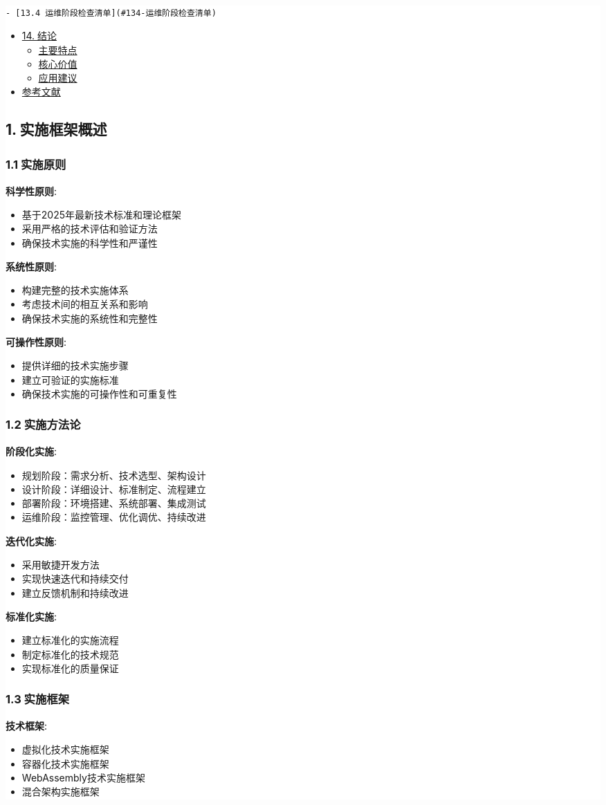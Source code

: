     - [13.4 运维阶段检查清单](#134-运维阶段检查清单)
  - [14. 结论](#14-结论)
    - [主要特点](#主要特点)
    - [核心价值](#核心价值)
    - [应用建议](#应用建议)
  - [参考文献](#参考文献)

## 1. 实施框架概述

### 1.1 实施原则

**科学性原则**:

- 基于2025年最新技术标准和理论框架
- 采用严格的技术评估和验证方法
- 确保技术实施的科学性和严谨性

**系统性原则**:

- 构建完整的技术实施体系
- 考虑技术间的相互关系和影响
- 确保技术实施的系统性和完整性

**可操作性原则**:

- 提供详细的技术实施步骤
- 建立可验证的实施标准
- 确保技术实施的可操作性和可重复性

### 1.2 实施方法论

**阶段化实施**:

- 规划阶段：需求分析、技术选型、架构设计
- 设计阶段：详细设计、标准制定、流程建立
- 部署阶段：环境搭建、系统部署、集成测试
- 运维阶段：监控管理、优化调优、持续改进

**迭代化实施**:

- 采用敏捷开发方法
- 实现快速迭代和持续交付
- 建立反馈机制和持续改进

**标准化实施**:

- 建立标准化的实施流程
- 制定标准化的技术规范
- 实现标准化的质量保证

### 1.3 实施框架

**技术框架**:

- 虚拟化技术实施框架
- 容器化技术实施框架
- WebAssembly技术实施框架
- 混合架构实施框架
